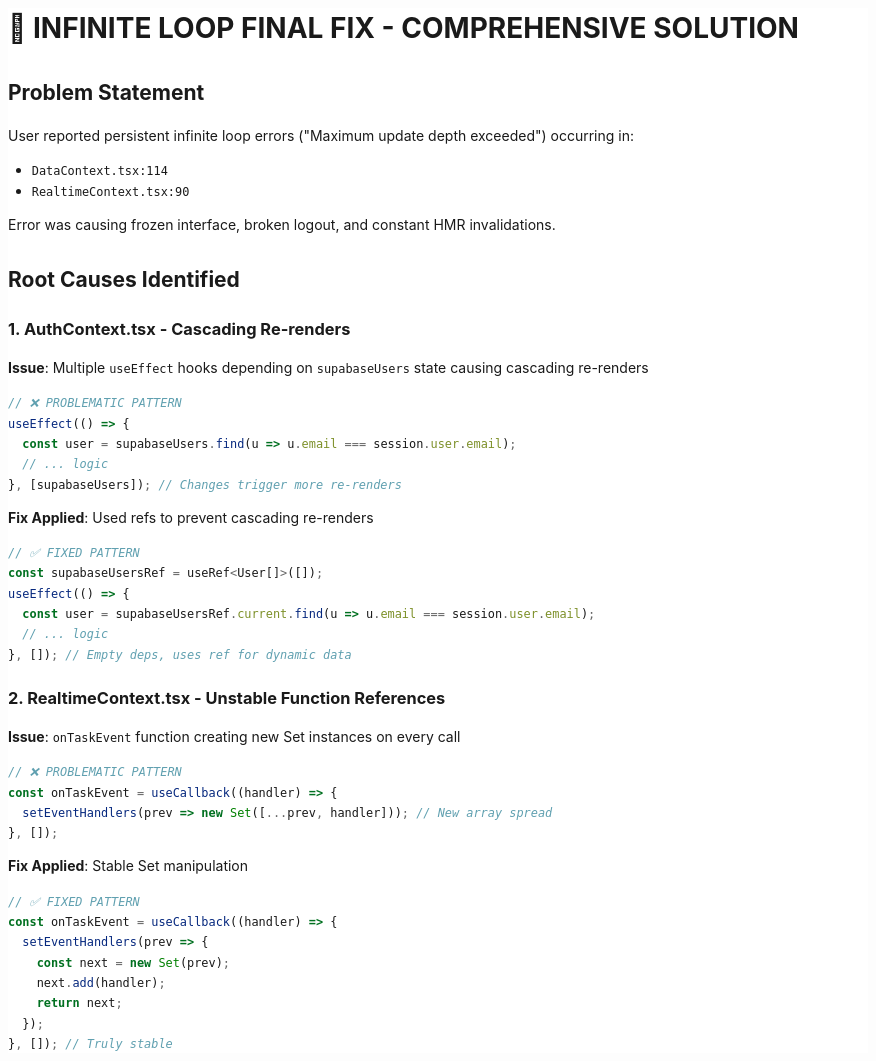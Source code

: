 # 🚨 INFINITE LOOP FINAL FIX - COMPREHENSIVE SOLUTION

## **Problem Statement**
User reported persistent infinite loop errors ("Maximum update depth exceeded") occurring in:
- `DataContext.tsx:114`
- `RealtimeContext.tsx:90`

Error was causing frozen interface, broken logout, and constant HMR invalidations.

## **Root Causes Identified**

### 1. **AuthContext.tsx - Cascading Re-renders**
**Issue**: Multiple `useEffect` hooks depending on `supabaseUsers` state causing cascading re-renders
```javascript
// ❌ PROBLEMATIC PATTERN
useEffect(() => {
  const user = supabaseUsers.find(u => u.email === session.user.email);
  // ... logic
}, [supabaseUsers]); // Changes trigger more re-renders
```

**Fix Applied**: Used refs to prevent cascading re-renders
```javascript
// ✅ FIXED PATTERN  
const supabaseUsersRef = useRef<User[]>([]);
useEffect(() => {
  const user = supabaseUsersRef.current.find(u => u.email === session.user.email);
  // ... logic
}, []); // Empty deps, uses ref for dynamic data
```

### 2. **RealtimeContext.tsx - Unstable Function References**
**Issue**: `onTaskEvent` function creating new Set instances on every call
```javascript
// ❌ PROBLEMATIC PATTERN
const onTaskEvent = useCallback((handler) => {
  setEventHandlers(prev => new Set([...prev, handler])); // New array spread
}, []);
```

**Fix Applied**: Stable Set manipulation
```javascript
// ✅ FIXED PATTERN
const onTaskEvent = useCallback((handler) => {
  setEventHandlers(prev => {
    const next = new Set(prev);
    next.add(handler);
    return next;
  });
}, []); // Truly stable
```
